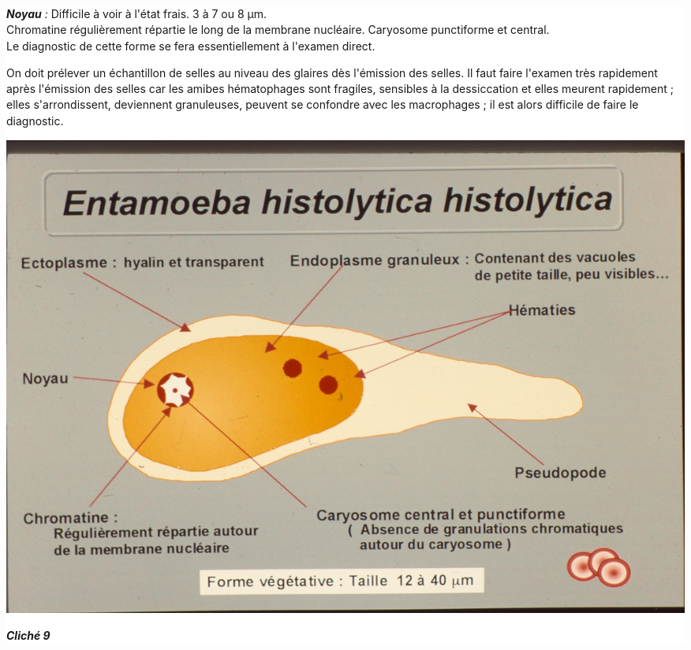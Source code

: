 _**Noyau** :_ Difficile à voir à l'état frais. 3 à 7 ou 8 µm.  
Chromatine régulièrement répartie le long de la membrane nucléaire. Caryosome punctiforme et central.  
Le diagnostic de cette forme se fera essentiellement à l'examen direct.

On doit prélever un échantillon de selles au niveau des glaires dès l'émission des selles. Il faut faire l'examen très rapidement après l'émission des selles car les amibes hématophages sont fragiles, sensibles à la dessiccation et elles meurent rapidement ; elles s'arrondissent, deviennent granuleuses, peuvent se confondre avec les macrophages ; il est alors difficile de faire le diagnostic.


![](11.jpg)


**_Cliché 9_**


